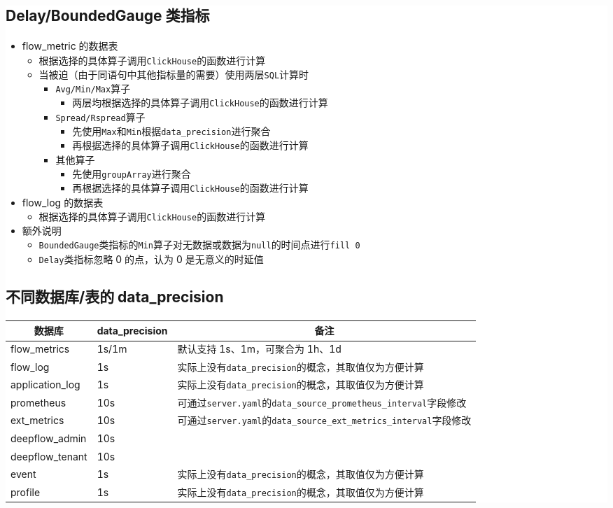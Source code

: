## Delay/BoundedGauge 类指标

- flow_metric 的数据表
  - 根据选择的具体算子调用`ClickHouse`的函数进行计算
  - 当被迫（由于同语句中其他指标量的需要）使用两层`SQL`计算时
    - `Avg/Min/Max`算子
      - 两层均根据选择的具体算子调用`ClickHouse`的函数进行计算
    - `Spread/Rspread`算子
      - 先使用`Max`和`Min`根据`data_precision`进行聚合
      - 再根据选择的具体算子调用`ClickHouse`的函数进行计算
    - 其他算子
      - 先使用`groupArray`进行聚合
      - 再根据选择的具体算子调用`ClickHouse`的函数进行计算
- flow_log 的数据表
  - 根据选择的具体算子调用`ClickHouse`的函数进行计算
- 额外说明
  - `BoundedGauge`类指标的`Min`算子对无数据或数据为`null`的时间点进行`fill 0`
  - `Delay`类指标忽略 0 的点，认为 0 是无意义的时延值

## 不同数据库/表的 data_precision

| 数据库          | data_precision | 备注                                                            |
| --------------- | -------------- | --------------------------------------------------------------- |
| flow_metrics    | 1s/1m          | 默认支持 1s、1m，可聚合为 1h、1d                                |
| flow_log        | 1s             | 实际上没有`data_precision`的概念，其取值仅为方便计算            |
| application_log | 1s             | 实际上没有`data_precision`的概念，其取值仅为方便计算            |
| prometheus      | 10s            | 可通过`server.yaml`的`data_source_prometheus_interval`字段修改  |
| ext_metrics     | 10s            | 可通过`server.yaml`的`data_source_ext_metrics_interval`字段修改 |
| deepflow_admin  | 10s            |                                                                 |
| deepflow_tenant | 10s            |                                                                 |
| event           | 1s             | 实际上没有`data_precision`的概念，其取值仅为方便计算            |
| profile         | 1s             | 实际上没有`data_precision`的概念，其取值仅为方便计算            |
